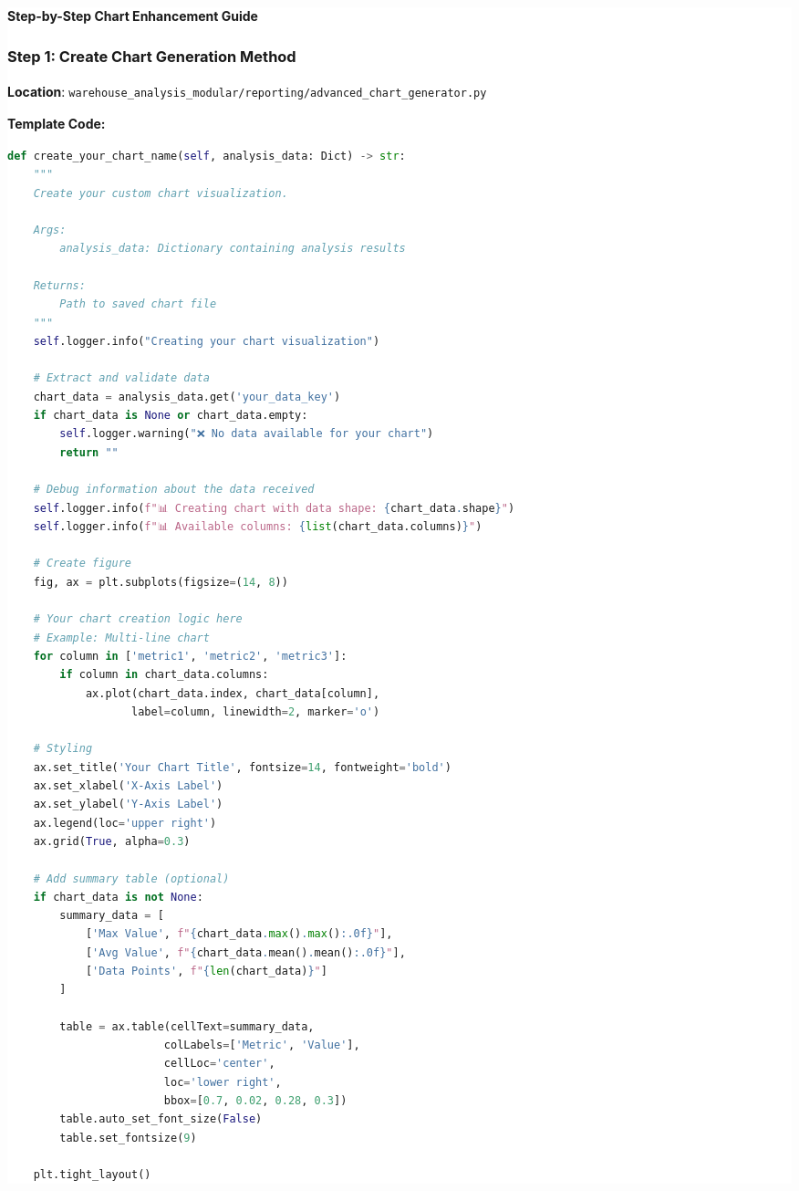 #### Step-by-Step Chart Enhancement Guide

### **Step 1: Create Chart Generation Method**

**Location**: `warehouse_analysis_modular/reporting/advanced_chart_generator.py`

**Template Code:**
```python
def create_your_chart_name(self, analysis_data: Dict) -> str:
    """
    Create your custom chart visualization.
    
    Args:
        analysis_data: Dictionary containing analysis results
        
    Returns:
        Path to saved chart file
    """
    self.logger.info("Creating your chart visualization")
    
    # Extract and validate data
    chart_data = analysis_data.get('your_data_key')
    if chart_data is None or chart_data.empty:
        self.logger.warning("❌ No data available for your chart")
        return ""
    
    # Debug information about the data received
    self.logger.info(f"📊 Creating chart with data shape: {chart_data.shape}")
    self.logger.info(f"📊 Available columns: {list(chart_data.columns)}")
    
    # Create figure
    fig, ax = plt.subplots(figsize=(14, 8))
    
    # Your chart creation logic here
    # Example: Multi-line chart
    for column in ['metric1', 'metric2', 'metric3']:
        if column in chart_data.columns:
            ax.plot(chart_data.index, chart_data[column], 
                   label=column, linewidth=2, marker='o')
    
    # Styling
    ax.set_title('Your Chart Title', fontsize=14, fontweight='bold')
    ax.set_xlabel('X-Axis Label')
    ax.set_ylabel('Y-Axis Label')
    ax.legend(loc='upper right')
    ax.grid(True, alpha=0.3)
    
    # Add summary table (optional)
    if chart_data is not None:
        summary_data = [
            ['Max Value', f"{chart_data.max().max():.0f}"],
            ['Avg Value', f"{chart_data.mean().mean():.0f}"],
            ['Data Points', f"{len(chart_data)}"]
        ]
        
        table = ax.table(cellText=summary_data,
                        colLabels=['Metric', 'Value'],
                        cellLoc='center',
                        loc='lower right',
                        bbox=[0.7, 0.02, 0.28, 0.3])
        table.auto_set_font_size(False)
        table.set_fontsize(9)
    
    plt.tight_layout()
```